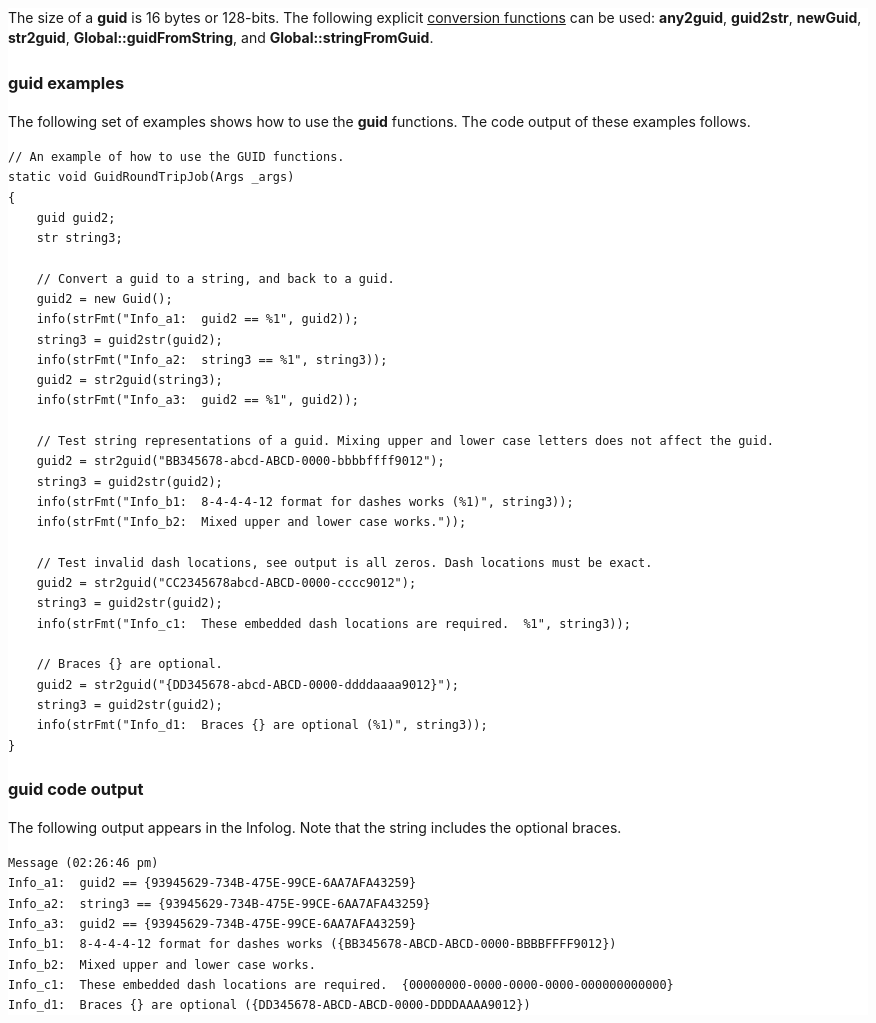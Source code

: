 The size of a **guid** is 16 bytes or 128-bits. The following explicit [conversion functions](xpp-conversion-run-time-functions.md) can be used: **any2guid**, **guid2str**, **newGuid**, **str2guid**, **Global::guidFromString**, and **Global::stringFromGuid**.

### guid examples

The following set of examples shows how to use the **guid** functions. The code output of these examples follows.

```xpp
// An example of how to use the GUID functions.
static void GuidRoundTripJob(Args _args)
{
    guid guid2;
    str string3;

    // Convert a guid to a string, and back to a guid.
    guid2 = new Guid();
    info(strFmt("Info_a1:  guid2 == %1", guid2));
    string3 = guid2str(guid2);
    info(strFmt("Info_a2:  string3 == %1", string3));
    guid2 = str2guid(string3);
    info(strFmt("Info_a3:  guid2 == %1", guid2));

    // Test string representations of a guid. Mixing upper and lower case letters does not affect the guid.
    guid2 = str2guid("BB345678-abcd-ABCD-0000-bbbbffff9012");
    string3 = guid2str(guid2);
    info(strFmt("Info_b1:  8-4-4-4-12 format for dashes works (%1)", string3));
    info(strFmt("Info_b2:  Mixed upper and lower case works."));

    // Test invalid dash locations, see output is all zeros. Dash locations must be exact.
    guid2 = str2guid("CC2345678abcd-ABCD-0000-cccc9012");
    string3 = guid2str(guid2);
    info(strFmt("Info_c1:  These embedded dash locations are required.  %1", string3));

    // Braces {} are optional.
    guid2 = str2guid("{DD345678-abcd-ABCD-0000-ddddaaaa9012}");
    string3 = guid2str(guid2);
    info(strFmt("Info_d1:  Braces {} are optional (%1)", string3));
}
```

### guid code output

The following output appears in the Infolog. Note that the string includes the optional braces.

```xpp
Message (02:26:46 pm)
Info_a1:  guid2 == {93945629-734B-475E-99CE-6AA7AFA43259}
Info_a2:  string3 == {93945629-734B-475E-99CE-6AA7AFA43259}
Info_a3:  guid2 == {93945629-734B-475E-99CE-6AA7AFA43259}
Info_b1:  8-4-4-4-12 format for dashes works ({BB345678-ABCD-ABCD-0000-BBBBFFFF9012})
Info_b2:  Mixed upper and lower case works.
Info_c1:  These embedded dash locations are required.  {00000000-0000-0000-0000-000000000000}
Info_d1:  Braces {} are optional ({DD345678-ABCD-ABCD-0000-DDDDAAAA9012})
```

